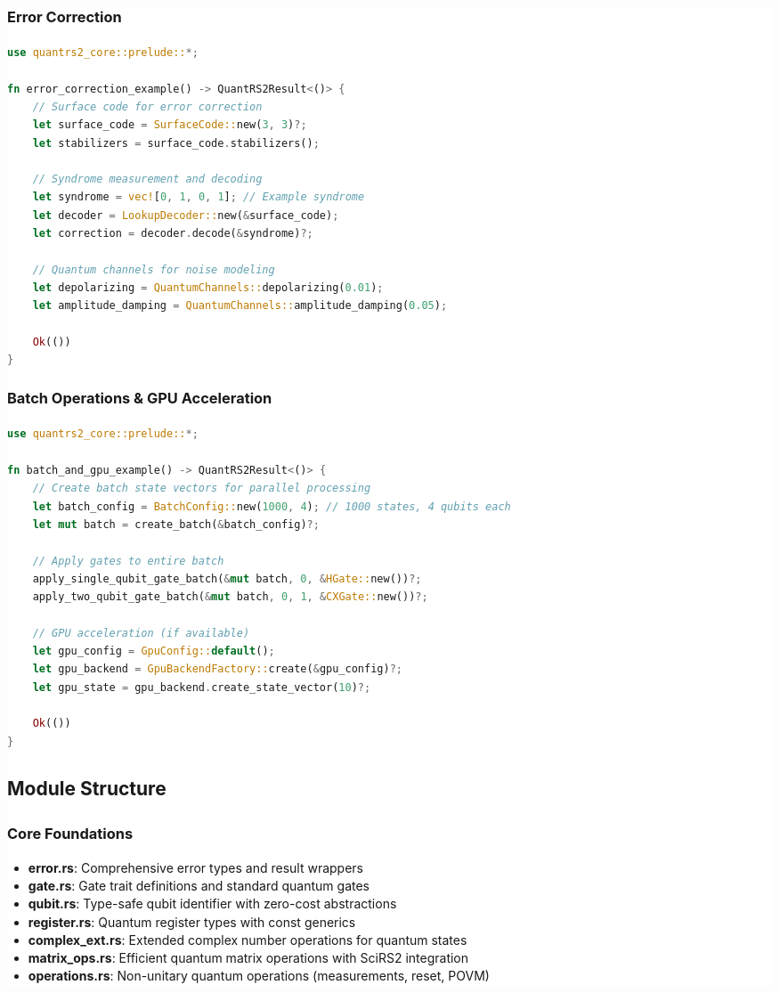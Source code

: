 ### Error Correction

```rust
use quantrs2_core::prelude::*;

fn error_correction_example() -> QuantRS2Result<()> {
    // Surface code for error correction
    let surface_code = SurfaceCode::new(3, 3)?;
    let stabilizers = surface_code.stabilizers();
    
    // Syndrome measurement and decoding
    let syndrome = vec![0, 1, 0, 1]; // Example syndrome
    let decoder = LookupDecoder::new(&surface_code);
    let correction = decoder.decode(&syndrome)?;
    
    // Quantum channels for noise modeling
    let depolarizing = QuantumChannels::depolarizing(0.01);
    let amplitude_damping = QuantumChannels::amplitude_damping(0.05);
    
    Ok(())
}
```

### Batch Operations & GPU Acceleration

```rust
use quantrs2_core::prelude::*;

fn batch_and_gpu_example() -> QuantRS2Result<()> {
    // Create batch state vectors for parallel processing
    let batch_config = BatchConfig::new(1000, 4); // 1000 states, 4 qubits each
    let mut batch = create_batch(&batch_config)?;
    
    // Apply gates to entire batch
    apply_single_qubit_gate_batch(&mut batch, 0, &HGate::new())?;
    apply_two_qubit_gate_batch(&mut batch, 0, 1, &CXGate::new())?;
    
    // GPU acceleration (if available)
    let gpu_config = GpuConfig::default();
    let gpu_backend = GpuBackendFactory::create(&gpu_config)?;
    let gpu_state = gpu_backend.create_state_vector(10)?;
    
    Ok(())
}
```

## Module Structure

### Core Foundations
- **error.rs**: Comprehensive error types and result wrappers
- **gate.rs**: Gate trait definitions and standard quantum gates
- **qubit.rs**: Type-safe qubit identifier with zero-cost abstractions
- **register.rs**: Quantum register types with const generics
- **complex_ext.rs**: Extended complex number operations for quantum states
- **matrix_ops.rs**: Efficient quantum matrix operations with SciRS2 integration
- **operations.rs**: Non-unitary quantum operations (measurements, reset, POVM)
